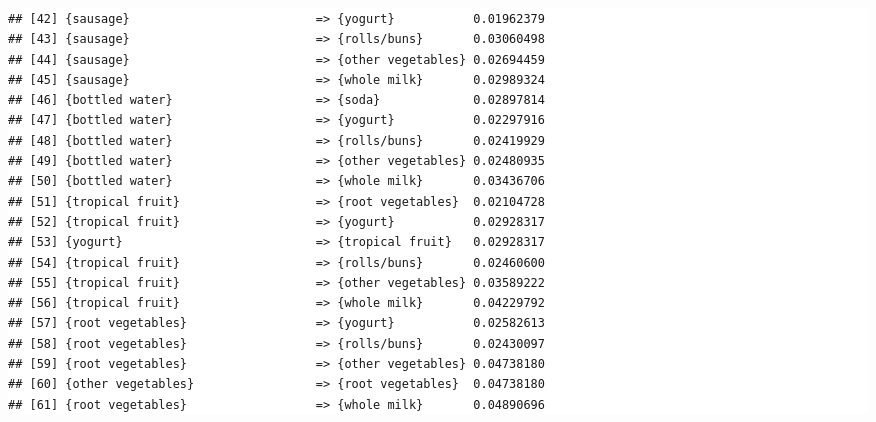     ## [42] {sausage}                          => {yogurt}           0.01962379
    ## [43] {sausage}                          => {rolls/buns}       0.03060498
    ## [44] {sausage}                          => {other vegetables} 0.02694459
    ## [45] {sausage}                          => {whole milk}       0.02989324
    ## [46] {bottled water}                    => {soda}             0.02897814
    ## [47] {bottled water}                    => {yogurt}           0.02297916
    ## [48] {bottled water}                    => {rolls/buns}       0.02419929
    ## [49] {bottled water}                    => {other vegetables} 0.02480935
    ## [50] {bottled water}                    => {whole milk}       0.03436706
    ## [51] {tropical fruit}                   => {root vegetables}  0.02104728
    ## [52] {tropical fruit}                   => {yogurt}           0.02928317
    ## [53] {yogurt}                           => {tropical fruit}   0.02928317
    ## [54] {tropical fruit}                   => {rolls/buns}       0.02460600
    ## [55] {tropical fruit}                   => {other vegetables} 0.03589222
    ## [56] {tropical fruit}                   => {whole milk}       0.04229792
    ## [57] {root vegetables}                  => {yogurt}           0.02582613
    ## [58] {root vegetables}                  => {rolls/buns}       0.02430097
    ## [59] {root vegetables}                  => {other vegetables} 0.04738180
    ## [60] {other vegetables}                 => {root vegetables}  0.04738180
    ## [61] {root vegetables}                  => {whole milk}       0.04890696